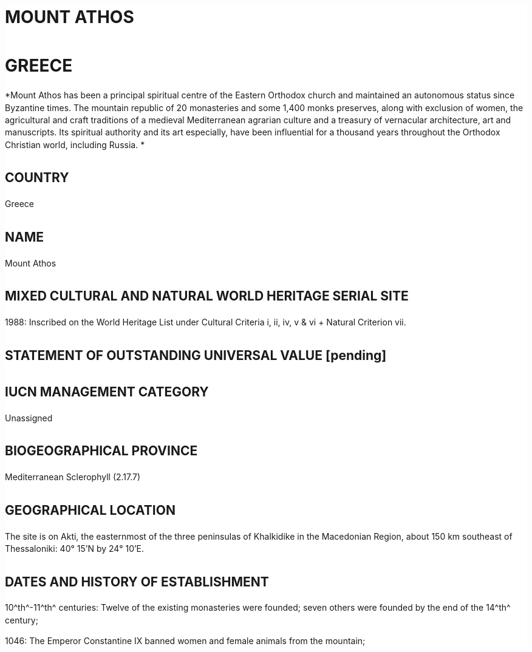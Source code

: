 MOUNT ATHOS
===========

GREECE
======

*Mount Athos has been a principal spiritual centre of the Eastern
Orthodox church and maintained an autonomous status since Byzantine
times. The mountain republic of 20 monasteries and some 1,400 monks
preserves, along with exclusion of women, the agricultural and craft
traditions of a medieval Mediterranean agrarian culture and a treasury
of vernacular architecture, art and manuscripts. Its spiritual authority
and its art especially, have been influential for a thousand years
throughout the Orthodox Christian world, including Russia. *

COUNTRY
-------

Greece

NAME
----

Mount Athos

MIXED CULTURAL AND NATURAL WORLD HERITAGE SERIAL SITE
-----------------------------------------------------

1988: Inscribed on the World Heritage List under Cultural Criteria i,
ii, iv, v & vi + Natural Criterion vii.

STATEMENT OF OUTSTANDING UNIVERSAL VALUE [pending]
--------------------------------------------------

IUCN MANAGEMENT CATEGORY
------------------------

Unassigned

BIOGEOGRAPHICAL PROVINCE
------------------------

Mediterranean Sclerophyll (2.17.7)

GEOGRAPHICAL LOCATION 
----------------------

The site is on Akti, the easternmost of the three peninsulas of
Khalkidike in the Macedonian Region, about 150 km southeast of
Thessaloniki: 40° 15’N by 24° 10’E.

DATES AND HISTORY OF ESTABLISHMENT
----------------------------------

10^th^-11^th^ centuries: Twelve of the existing monasteries were
founded; seven others were founded by the end of the 14^th^ century;

1046: The Emperor Constantine IX banned women and female animals from
the mountain;
